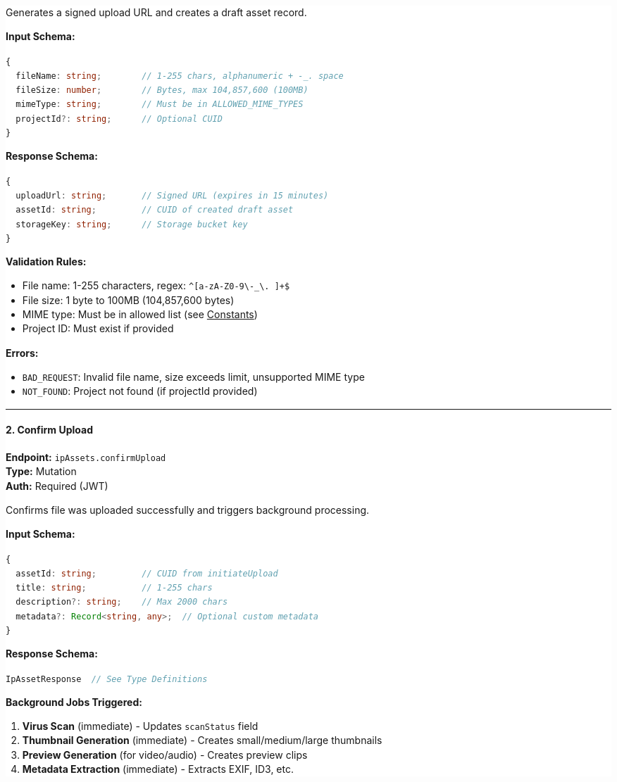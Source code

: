 Generates a signed upload URL and creates a draft asset record.

**Input Schema:**
```typescript
{
  fileName: string;        // 1-255 chars, alphanumeric + -_. space
  fileSize: number;        // Bytes, max 104,857,600 (100MB)
  mimeType: string;        // Must be in ALLOWED_MIME_TYPES
  projectId?: string;      // Optional CUID
}
```

**Response Schema:**
```typescript
{
  uploadUrl: string;       // Signed URL (expires in 15 minutes)
  assetId: string;         // CUID of created draft asset
  storageKey: string;      // Storage bucket key
}
```

**Validation Rules:**
- File name: 1-255 characters, regex: `^[a-zA-Z0-9\-_\. ]+$`
- File size: 1 byte to 100MB (104,857,600 bytes)
- MIME type: Must be in allowed list (see [Constants](#constants--configuration))
- Project ID: Must exist if provided

**Errors:**
- `BAD_REQUEST`: Invalid file name, size exceeds limit, unsupported MIME type
- `NOT_FOUND`: Project not found (if projectId provided)

---

#### 2. Confirm Upload
**Endpoint:** `ipAssets.confirmUpload`  
**Type:** Mutation  
**Auth:** Required (JWT)

Confirms file was uploaded successfully and triggers background processing.

**Input Schema:**
```typescript
{
  assetId: string;         // CUID from initiateUpload
  title: string;           // 1-255 chars
  description?: string;    // Max 2000 chars
  metadata?: Record<string, any>;  // Optional custom metadata
}
```

**Response Schema:**
```typescript
IpAssetResponse  // See Type Definitions
```

**Background Jobs Triggered:**
1. **Virus Scan** (immediate) - Updates `scanStatus` field
2. **Thumbnail Generation** (immediate) - Creates small/medium/large thumbnails
3. **Preview Generation** (for video/audio) - Creates preview clips
4. **Metadata Extraction** (immediate) - Extracts EXIF, ID3, etc.
